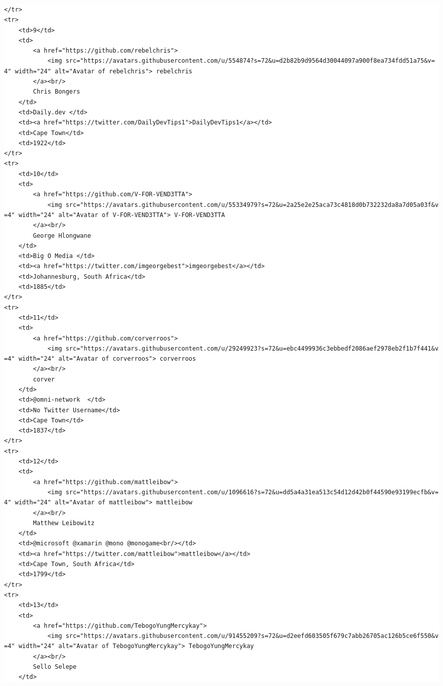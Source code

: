 	</tr>
	<tr>
		<td>9</td>
		<td>
			<a href="https://github.com/rebelchris">
				<img src="https://avatars.githubusercontent.com/u/554874?s=72&u=d2b82b9d9564d30044097a900f8ea734fdd51a75&v=4" width="24" alt="Avatar of rebelchris"> rebelchris
			</a><br/>
			Chris Bongers
		</td>
		<td>Daily.dev </td>
		<td><a href="https://twitter.com/DailyDevTips1">DailyDevTips1</a></td>
		<td>Cape Town</td>
		<td>1922</td>
	</tr>
	<tr>
		<td>10</td>
		<td>
			<a href="https://github.com/V-FOR-VEND3TTA">
				<img src="https://avatars.githubusercontent.com/u/55334979?s=72&u=2a25e2e25aca73c4818d0b732232da8a7d05a03f&v=4" width="24" alt="Avatar of V-FOR-VEND3TTA"> V-FOR-VEND3TTA
			</a><br/>
			George Hlongwane
		</td>
		<td>Big O Media </td>
		<td><a href="https://twitter.com/imgeorgebest">imgeorgebest</a></td>
		<td>Johannesburg, South Africa</td>
		<td>1885</td>
	</tr>
	<tr>
		<td>11</td>
		<td>
			<a href="https://github.com/corverroos">
				<img src="https://avatars.githubusercontent.com/u/29249923?s=72&u=ebc4499936c3ebbedf2086aef2978eb2f1b7f441&v=4" width="24" alt="Avatar of corverroos"> corverroos
			</a><br/>
			corver
		</td>
		<td>@omni-network  </td>
		<td>No Twitter Username</td>
		<td>Cape Town</td>
		<td>1837</td>
	</tr>
	<tr>
		<td>12</td>
		<td>
			<a href="https://github.com/mattleibow">
				<img src="https://avatars.githubusercontent.com/u/1096616?s=72&u=dd5a4a31ea513c54d12d42b0f44590e93199ecfb&v=4" width="24" alt="Avatar of mattleibow"> mattleibow
			</a><br/>
			Matthew Leibowitz
		</td>
		<td>@microsoft @xamarin @mono @monogame<br/></td>
		<td><a href="https://twitter.com/mattleibow">mattleibow</a></td>
		<td>Cape Town, South Africa</td>
		<td>1799</td>
	</tr>
	<tr>
		<td>13</td>
		<td>
			<a href="https://github.com/TebogoYungMercykay">
				<img src="https://avatars.githubusercontent.com/u/91455209?s=72&u=d2eefd603505f679c7abb26705ac126b5ce6f550&v=4" width="24" alt="Avatar of TebogoYungMercykay"> TebogoYungMercykay
			</a><br/>
			Sello Selepe
		</td>
